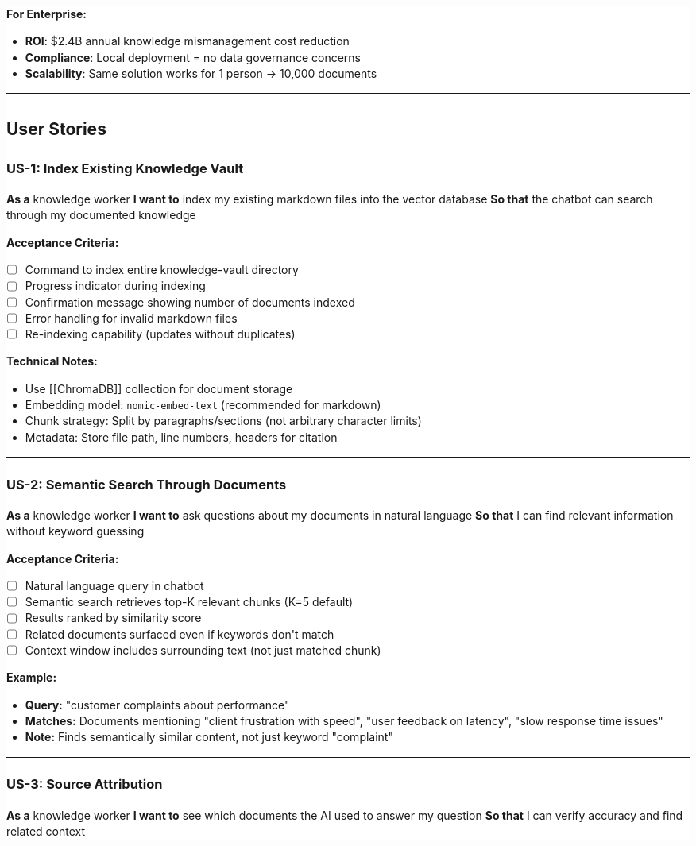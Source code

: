 **For Enterprise:**
- **ROI**: $2.4B annual knowledge mismanagement cost reduction
- **Compliance**: Local deployment = no data governance concerns
- **Scalability**: Same solution works for 1 person → 10,000 documents

---

## User Stories

### US-1: Index Existing Knowledge Vault
**As a** knowledge worker
**I want to** index my existing markdown files into the vector database
**So that** the chatbot can search through my documented knowledge

**Acceptance Criteria:**
- [ ] Command to index entire knowledge-vault directory
- [ ] Progress indicator during indexing
- [ ] Confirmation message showing number of documents indexed
- [ ] Error handling for invalid markdown files
- [ ] Re-indexing capability (updates without duplicates)

**Technical Notes:**
- Use [[ChromaDB]] collection for document storage
- Embedding model: `nomic-embed-text` (recommended for markdown)
- Chunk strategy: Split by paragraphs/sections (not arbitrary character limits)
- Metadata: Store file path, line numbers, headers for citation

---

### US-2: Semantic Search Through Documents
**As a** knowledge worker
**I want to** ask questions about my documents in natural language
**So that** I can find relevant information without keyword guessing

**Acceptance Criteria:**
- [ ] Natural language query in chatbot
- [ ] Semantic search retrieves top-K relevant chunks (K=5 default)
- [ ] Results ranked by similarity score
- [ ] Related documents surfaced even if keywords don't match
- [ ] Context window includes surrounding text (not just matched chunk)

**Example:**
- **Query:** "customer complaints about performance"
- **Matches:** Documents mentioning "client frustration with speed", "user feedback on latency", "slow response time issues"
- **Note:** Finds semantically similar content, not just keyword "complaint"

---

### US-3: Source Attribution
**As a** knowledge worker
**I want to** see which documents the AI used to answer my question
**So that** I can verify accuracy and find related context
